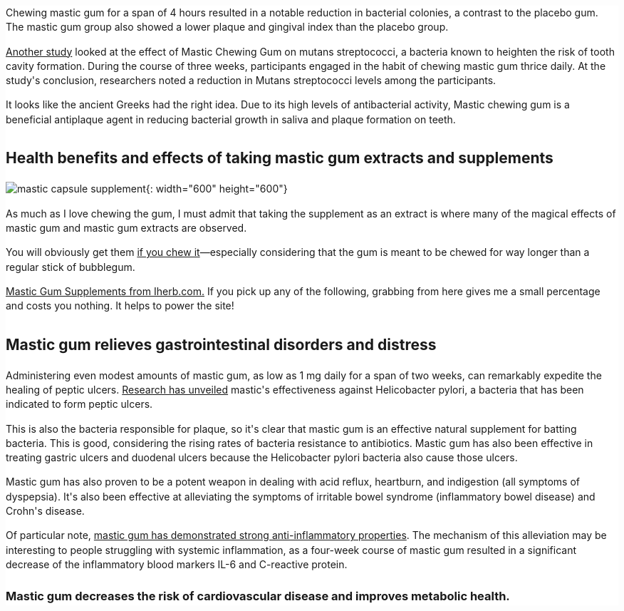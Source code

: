 Chewing mastic gum for a span of 4 hours resulted in a notable reduction in bacterial colonies, a contrast to the placebo gum. The mastic gum group also showed a lower plaque and gingival index than the placebo group.

[Another study](https://www.ncbi.nlm.nih.gov/pmc/articles/PMC4281189/) looked at the effect of Mastic Chewing Gum on mutans streptococci, a bacteria known to heighten the risk of tooth cavity formation. During the course of three weeks, participants engaged in the habit of chewing mastic gum thrice daily. At the study's conclusion, researchers noted a reduction in Mutans streptococci levels among the participants.

It looks like the ancient Greeks had the right idea. Due to its high levels of antibacterial activity, Mastic chewing gum is a beneficial antiplaque agent in reducing bacterial growth in saliva and plaque formation on teeth.&nbsp;

## Health benefits and effects of taking mastic gum extracts and supplements

![mastic capsule supplement](/assets/images/drafts/mastic-supplement.avif "mastic capsule supplement"){: width="600" height="600"}

As much as I love chewing the gum, I must admit that taking the supplement as an extract is where many of the magical effects of mastic gum and mastic gum extracts are observed.

You will obviously get them [if you chew it](https://grecogum.com/edlatimore/)—especially considering that the gum is meant to be chewed for way longer than a regular stick of bubblegum.&nbsp;

[Mastic Gum Supplements from Iherb.com.](https://www.iherb.com/search?kw=mastic%20gum&amp;cids=1855&amp;rank=1&amp;rawkw=mastic&amp;refererLocation=suggestion) If you pick up any of the following, grabbing from here gives me a small percentage and costs you nothing. It helps to power the site!

## Mastic gum relieves gastrointestinal disorders and distress

Administering even modest amounts of mastic gum, as low as 1 mg daily for a span of two weeks, can remarkably expedite the healing of peptic ulcers. [Research has unveiled](https://www.ncbi.nlm.nih.gov/pmc/articles/PMC1797732/) mastic's effectiveness against Helicobacter pylori, a bacteria that has been indicated to form peptic ulcers.

This is also the bacteria responsible for plaque, so it's clear that mastic gum is an effective natural supplement for batting bacteria. This is good, considering the rising rates of bacteria resistance to antibiotics. Mastic gum has also been effective in treating gastric ulcers and duodenal ulcers because the Helicobacter pylori bacteria also cause those ulcers.&nbsp;

Mastic gum has also proven to be a potent weapon in dealing with acid reflux, heartburn, and indigestion (all symptoms of dyspepsia). It's also been effective at alleviating the symptoms of irritable bowel syndrome (inflammatory bowel disease) and Crohn's disease.

Of particular note, [mastic gum has demonstrated strong anti-inflammatory properties](https://www.ncbi.nlm.nih.gov/pmc/articles/PMC3127998/). The mechanism of this alleviation may be interesting to people struggling with systemic inflammation, as a four-week course of mastic gum resulted in a significant decrease of the inflammatory blood markers IL-6 and C-reactive protein.

### Mastic gum decreases the risk of cardiovascular disease and improves metabolic health.
